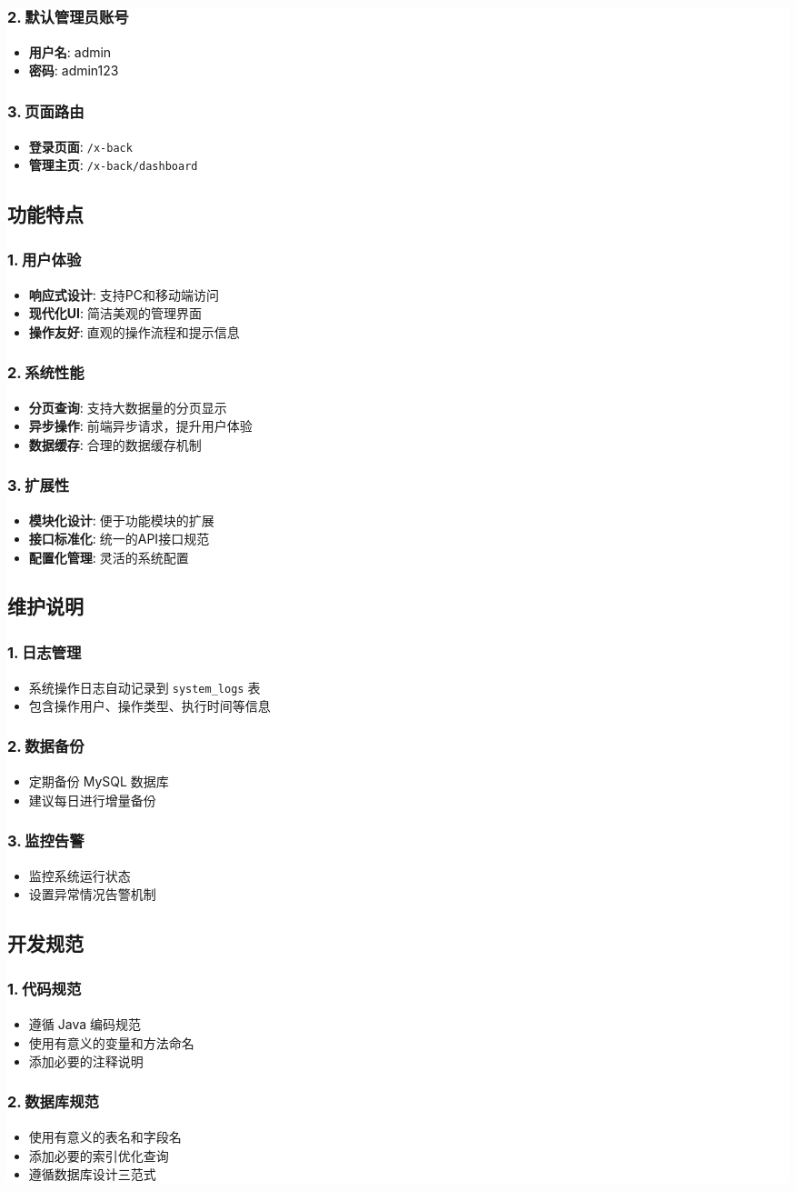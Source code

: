 ### 2. 默认管理员账号
- **用户名**: admin
- **密码**: admin123

### 3. 页面路由
- **登录页面**: `/x-back`
- **管理主页**: `/x-back/dashboard`

## 功能特点

### 1. 用户体验
- **响应式设计**: 支持PC和移动端访问
- **现代化UI**: 简洁美观的管理界面
- **操作友好**: 直观的操作流程和提示信息

### 2. 系统性能
- **分页查询**: 支持大数据量的分页显示
- **异步操作**: 前端异步请求，提升用户体验
- **数据缓存**: 合理的数据缓存机制

### 3. 扩展性
- **模块化设计**: 便于功能模块的扩展
- **接口标准化**: 统一的API接口规范
- **配置化管理**: 灵活的系统配置

## 维护说明

### 1. 日志管理
- 系统操作日志自动记录到 `system_logs` 表
- 包含操作用户、操作类型、执行时间等信息

### 2. 数据备份
- 定期备份 MySQL 数据库
- 建议每日进行增量备份

### 3. 监控告警
- 监控系统运行状态
- 设置异常情况告警机制

## 开发规范

### 1. 代码规范
- 遵循 Java 编码规范
- 使用有意义的变量和方法命名
- 添加必要的注释说明

### 2. 数据库规范
- 使用有意义的表名和字段名
- 添加必要的索引优化查询
- 遵循数据库设计三范式
